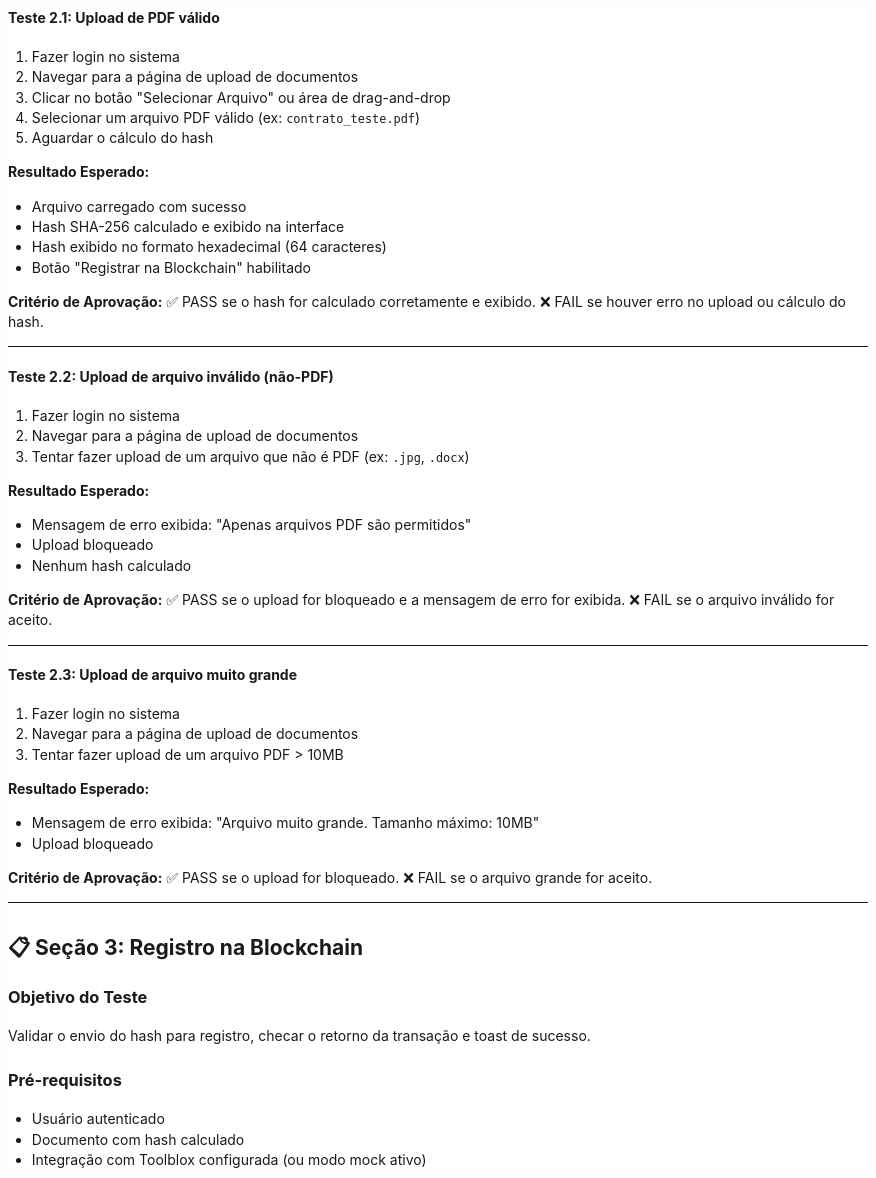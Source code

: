 #### Teste 2.1: Upload de PDF válido
1. Fazer login no sistema
2. Navegar para a página de upload de documentos
3. Clicar no botão "Selecionar Arquivo" ou área de drag-and-drop
4. Selecionar um arquivo PDF válido (ex: `contrato_teste.pdf`)
5. Aguardar o cálculo do hash

**Resultado Esperado:**
- Arquivo carregado com sucesso
- Hash SHA-256 calculado e exibido na interface
- Hash exibido no formato hexadecimal (64 caracteres)
- Botão "Registrar na Blockchain" habilitado

**Critério de Aprovação:** ✅ PASS se o hash for calculado corretamente e exibido. ❌ FAIL se houver erro no upload ou cálculo do hash.

---

#### Teste 2.2: Upload de arquivo inválido (não-PDF)
1. Fazer login no sistema
2. Navegar para a página de upload de documentos
3. Tentar fazer upload de um arquivo que não é PDF (ex: `.jpg`, `.docx`)

**Resultado Esperado:**
- Mensagem de erro exibida: "Apenas arquivos PDF são permitidos"
- Upload bloqueado
- Nenhum hash calculado

**Critério de Aprovação:** ✅ PASS se o upload for bloqueado e a mensagem de erro for exibida. ❌ FAIL se o arquivo inválido for aceito.

---

#### Teste 2.3: Upload de arquivo muito grande
1. Fazer login no sistema
2. Navegar para a página de upload de documentos
3. Tentar fazer upload de um arquivo PDF > 10MB

**Resultado Esperado:**
- Mensagem de erro exibida: "Arquivo muito grande. Tamanho máximo: 10MB"
- Upload bloqueado

**Critério de Aprovação:** ✅ PASS se o upload for bloqueado. ❌ FAIL se o arquivo grande for aceito.

---

## 📋 Seção 3: Registro na Blockchain

### Objetivo do Teste
Validar o envio do hash para registro, checar o retorno da transação e toast de sucesso.

### Pré-requisitos
- Usuário autenticado
- Documento com hash calculado
- Integração com Toolblox configurada (ou modo mock ativo)
